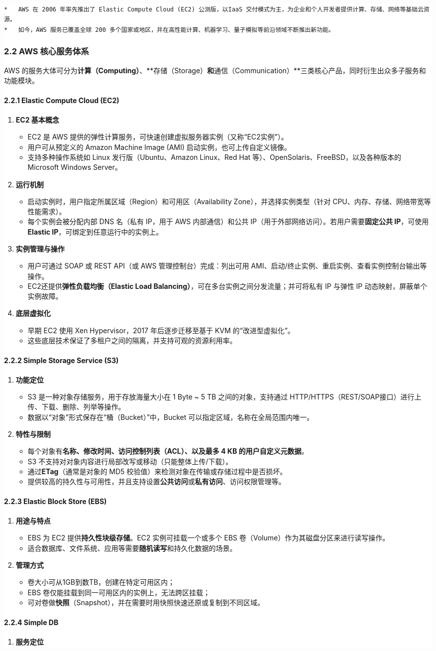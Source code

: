     *   AWS 在 2006 年率先推出了 Elastic Compute Cloud (EC2) 公测版，以IaaS 交付模式为主，为企业和个人开发者提供计算、存储、网络等基础云资源。
    *   如今，AWS 服务已覆盖全球 200 多个国家或地区，并在高性能计算、机器学习、量子模拟等前沿领域不断推出新功能。

### 2.2 AWS 核心服务体系

AWS 的服务大体可分为**计算（Computing）**、\*\*存储（Storage）**和**通信（Communication）\*\*三类核心产品，同时衍生出众多子服务和功能模块。

#### 2.2.1 Elastic Compute Cloud (EC2)

1.  **EC2 基本概念**
    
    *   EC2 是 AWS 提供的弹性计算服务，可快速创建虚拟服务器实例（又称“EC2实例”）。
    *   用户可从预定义的 Amazon Machine Image (AMI) 启动实例，也可上传自定义镜像。
    *   支持多种操作系统如 Linux 发行版（Ubuntu、Amazon Linux、Red Hat 等）、OpenSolaris、FreeBSD，以及各种版本的 Microsoft Windows Server。
2.  **运行机制**
    
    *   启动实例时，用户指定所属区域（Region）和可用区（Availability Zone），并选择实例类型（针对 CPU、内存、存储、网络带宽等性能需求）。
    *   每个实例会被分配内部 DNS 名（私有 IP，用于 AWS 内部通信）和公共 IP（用于外部网络访问）。若用户需要**固定公共 IP**，可使用 **Elastic IP**，可绑定到任意运行中的实例上。
3.  **实例管理与操作**
    
    *   用户可通过 SOAP 或 REST API（或 AWS 管理控制台）完成：列出可用 AMI、启动/终止实例、重启实例、查看实例控制台输出等操作。
    *   EC2还提供**弹性负载均衡（Elastic Load Balancing）**，可在多台实例之间分发流量；并可将私有 IP 与弹性 IP 动态映射，屏蔽单个实例故障。
4.  **底层虚拟化**
    
    *   早期 EC2 使用 Xen Hypervisor，2017 年后逐步迁移至基于 KVM 的“改进型虚拟化”。
    *   这些底层技术保证了多租户之间的隔离，并支持可观的资源利用率。

#### 2.2.2 Simple Storage Service (S3)

1.  **功能定位**
    
    *   S3 是一种对象存储服务，用于存放海量大小在 1 Byte ~ 5 TB 之间的对象，支持通过 HTTP/HTTPS（REST/SOAP接口）进行上传、下载、删除、列举等操作。
    *   数据以“对象”形式保存在“桶（Bucket）”中，Bucket 可以指定区域，名称在全局范围内唯一。
2.  **特性与限制**
    
    *   每个对象有**名称、修改时间、访问控制列表（ACL）、以及最多 4 KB 的用户自定义元数据**。
    *   S3 不支持对对象内容进行局部改写或移动（只能整体上传/下载）。
    *   通过**ETag**（通常是对象的 MD5 校验值）来检测对象在传输或存储过程中是否损坏。
    *   提供较高的持久性与可用性，并且支持设置**公共访问**或**私有访问**、访问权限管理等。

#### 2.2.3 Elastic Block Store (EBS)

1.  **用途与特点**
    
    *   EBS 为 EC2 提供**持久性块级存储**。EC2 实例可挂载一个或多个 EBS 卷（Volume）作为其磁盘分区来进行读写操作。
    *   适合数据库、文件系统、应用等需要**随机读写**和持久化数据的场景。
2.  **管理方式**
    
    *   卷大小可从1GB到数TB，创建在特定可用区内；
    *   EBS 卷仅能挂载到同一可用区内的实例上，无法跨区挂载；
    *   可对卷做**快照**（Snapshot），并在需要时用快照快速还原或复制到不同区域。

#### 2.2.4 Simple DB

1.  **服务定位**
    